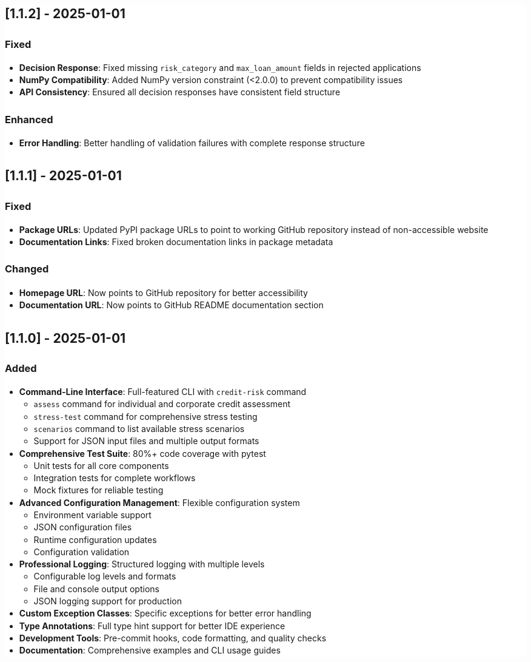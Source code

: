 ## [1.1.2] - 2025-01-01

### Fixed
- **Decision Response**: Fixed missing `risk_category` and `max_loan_amount` fields in rejected applications
- **NumPy Compatibility**: Added NumPy version constraint (<2.0.0) to prevent compatibility issues
- **API Consistency**: Ensured all decision responses have consistent field structure

### Enhanced
- **Error Handling**: Better handling of validation failures with complete response structure

## [1.1.1] - 2025-01-01

### Fixed
- **Package URLs**: Updated PyPI package URLs to point to working GitHub repository instead of non-accessible website
- **Documentation Links**: Fixed broken documentation links in package metadata

### Changed
- **Homepage URL**: Now points to GitHub repository for better accessibility
- **Documentation URL**: Now points to GitHub README documentation section

## [1.1.0] - 2025-01-01

### Added
- **Command-Line Interface**: Full-featured CLI with `credit-risk` command
  - `assess` command for individual and corporate credit assessment
  - `stress-test` command for comprehensive stress testing
  - `scenarios` command to list available stress scenarios
  - Support for JSON input files and multiple output formats
- **Comprehensive Test Suite**: 80%+ code coverage with pytest
  - Unit tests for all core components
  - Integration tests for complete workflows
  - Mock fixtures for reliable testing
- **Advanced Configuration Management**: Flexible configuration system
  - Environment variable support
  - JSON configuration files
  - Runtime configuration updates
  - Configuration validation
- **Professional Logging**: Structured logging with multiple levels
  - Configurable log levels and formats
  - File and console output options
  - JSON logging support for production
- **Custom Exception Classes**: Specific exceptions for better error handling
- **Type Annotations**: Full type hint support for better IDE experience
- **Development Tools**: Pre-commit hooks, code formatting, and quality checks
- **Documentation**: Comprehensive examples and CLI usage guides
